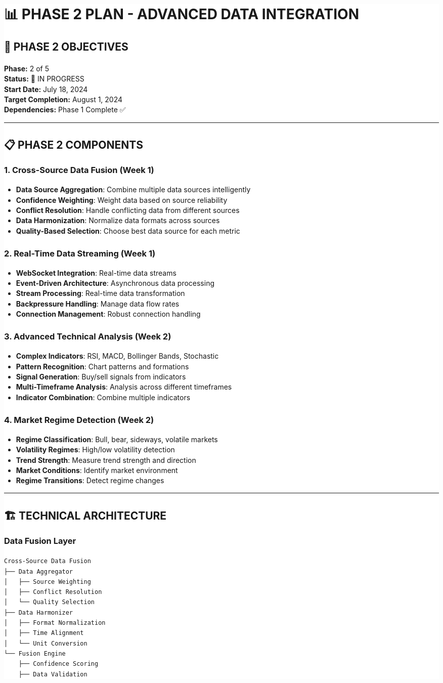 # 📊 PHASE 2 PLAN - ADVANCED DATA INTEGRATION

## __🎯 PHASE 2 OBJECTIVES__

**Phase:** 2 of 5  
**Status:** 🔄 IN PROGRESS  
**Start Date:** July 18, 2024  
**Target Completion:** August 1, 2024  
**Dependencies:** Phase 1 Complete ✅

---

## __📋 PHASE 2 COMPONENTS__

### __1. Cross-Source Data Fusion__ (Week 1)
- **Data Source Aggregation**: Combine multiple data sources intelligently
- **Confidence Weighting**: Weight data based on source reliability
- **Conflict Resolution**: Handle conflicting data from different sources
- **Data Harmonization**: Normalize data formats across sources
- **Quality-Based Selection**: Choose best data source for each metric

### __2. Real-Time Data Streaming__ (Week 1)
- **WebSocket Integration**: Real-time data streams
- **Event-Driven Architecture**: Asynchronous data processing
- **Stream Processing**: Real-time data transformation
- **Backpressure Handling**: Manage data flow rates
- **Connection Management**: Robust connection handling

### __3. Advanced Technical Analysis__ (Week 2)
- **Complex Indicators**: RSI, MACD, Bollinger Bands, Stochastic
- **Pattern Recognition**: Chart patterns and formations
- **Signal Generation**: Buy/sell signals from indicators
- **Multi-Timeframe Analysis**: Analysis across different timeframes
- **Indicator Combination**: Combine multiple indicators

### __4. Market Regime Detection__ (Week 2)
- **Regime Classification**: Bull, bear, sideways, volatile markets
- **Volatility Regimes**: High/low volatility detection
- **Trend Strength**: Measure trend strength and direction
- **Market Conditions**: Identify market environment
- **Regime Transitions**: Detect regime changes

---

## __🏗️ TECHNICAL ARCHITECTURE__

### __Data Fusion Layer__
```
Cross-Source Data Fusion
├── Data Aggregator
│   ├── Source Weighting
│   ├── Conflict Resolution
│   └── Quality Selection
├── Data Harmonizer
│   ├── Format Normalization
│   ├── Time Alignment
│   └── Unit Conversion
└── Fusion Engine
    ├── Confidence Scoring
    ├── Data Validation
```